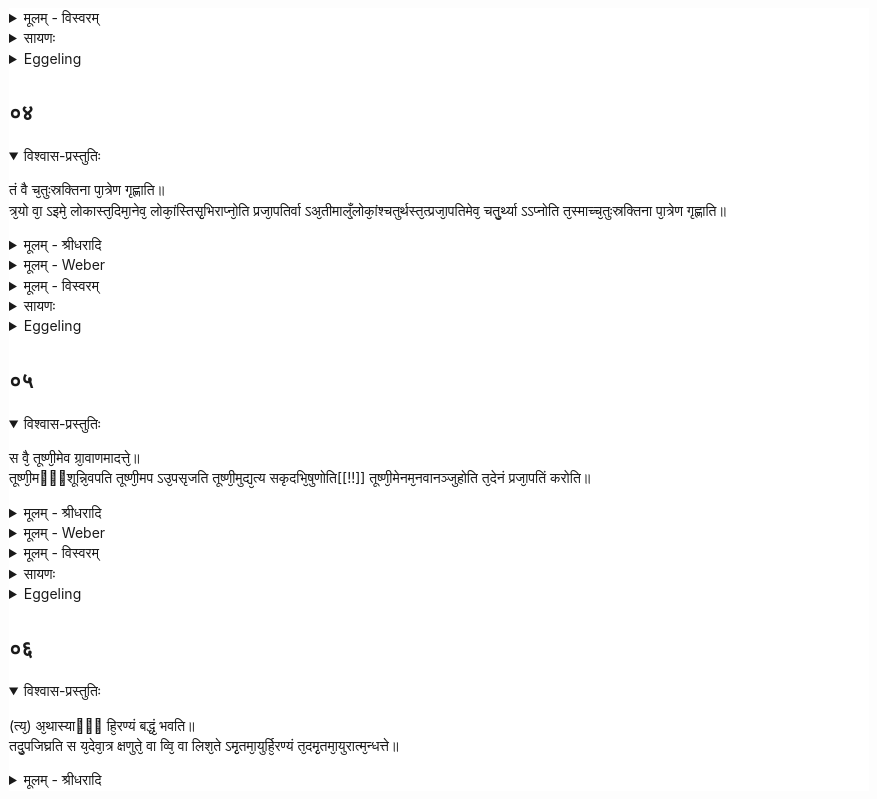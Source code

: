 <details><summary>मूलम् - विस्वरम्</summary></details>

<details><summary>सायणः</summary></details>

<details><summary>Eggeling</summary></details>


## ०४


<details open><summary>विश्वास-प्रस्तुतिः</summary>

तं वै च᳘तुःस्रक्तिना पा᳘त्रेण गृह्णाति॥  
त्र᳘यो वा᳘ ऽइमे᳘ लोकास्त᳘दिमा᳘नेव᳘ लोकां᳘स्तिसृ᳘भिराप्नो᳘ति प्रजा᳘पतिर्वा ऽअ᳘तीमाल्ँ᳘लोकां᳘श्चतुर्थस्त᳘त्प्रजा᳘पतिमेव᳘ चतु᳘र्थ्या ऽऽप्नोति त᳘स्माच्च᳘तुःस्रक्तिना पा᳘त्रेण गृह्णाति॥
</details>

<details><summary>मूलम् - श्रीधरादि</summary></details>

<details><summary>मूलम् - Weber</summary></details>

<details><summary>मूलम् - विस्वरम्</summary></details>

<details><summary>सायणः</summary></details>

<details><summary>Eggeling</summary></details>


## ०५


<details open><summary>विश्वास-प्रस्तुतिः</summary>

स वै᳘ तूष्णी᳘मेव ग्रा᳘वाणमादत्ते᳘॥  
तूष्णी᳘मᳫँ᳭शून्नि᳘वपति तूष्णी᳘मप ऽउ᳘पसृजति तूष्णी᳘मुद्य᳘त्य सकृदभि᳘षुणोति[[!!]] तूष्णी᳘मेनम᳘नवानञ्जुहोति त᳘देनं प्रजा᳘पतिं करोति॥
</details>

<details><summary>मूलम् - श्रीधरादि</summary></details>

<details><summary>मूलम् - Weber</summary></details>

<details><summary>मूलम् - विस्वरम्</summary></details>

<details><summary>सायणः</summary></details>

<details><summary>Eggeling</summary></details>


## ०६


<details open><summary>विश्वास-प्रस्तुतिः</summary>

(त्य᳘) अ᳘थास्याᳫँ᳭ हि᳘रण्यं बद्धं᳘ भवति॥  
तदु᳘पजिघ्रति स य᳘देवा᳘त्र क्षणुते᳘ वा व्वि᳘ वा लिश᳘ते ऽमृ᳘तमा᳘युर्हि᳘रण्यं त᳘दमृ᳘तमा᳘युरात्म᳘न्धत्ते॥
</details>

<details><summary>मूलम् - श्रीधरादि</summary></details>

